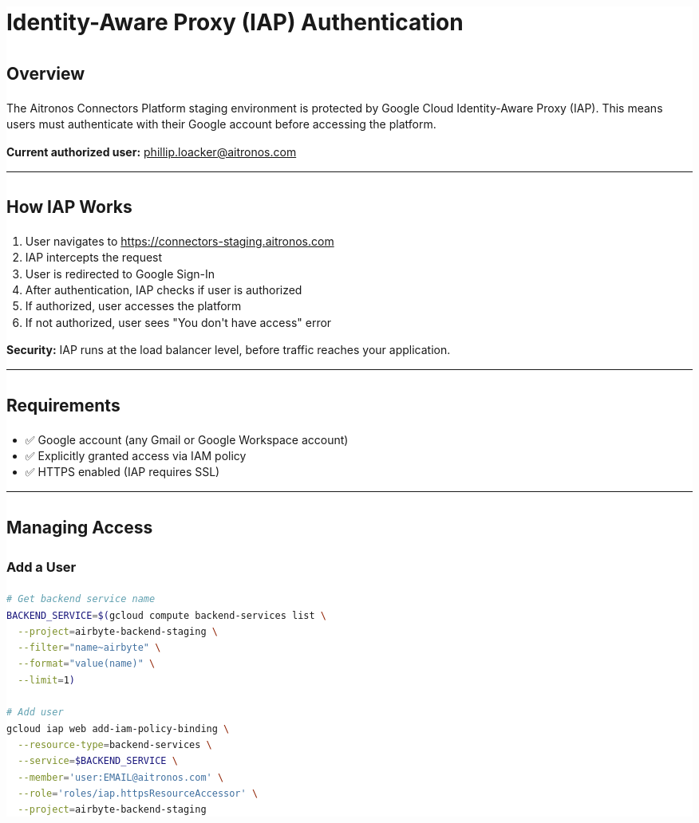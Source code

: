 # Identity-Aware Proxy (IAP) Authentication

## Overview

The Aitronos Connectors Platform staging environment is protected by Google Cloud Identity-Aware Proxy (IAP). This means users must authenticate with their Google account before accessing the platform.

**Current authorized user:** phillip.loacker@aitronos.com

---

## How IAP Works

1. User navigates to https://connectors-staging.aitronos.com
2. IAP intercepts the request
3. User is redirected to Google Sign-In
4. After authentication, IAP checks if user is authorized
5. If authorized, user accesses the platform
6. If not authorized, user sees "You don't have access" error

**Security:** IAP runs at the load balancer level, before traffic reaches your application.

---

## Requirements

- ✅ Google account (any Gmail or Google Workspace account)
- ✅ Explicitly granted access via IAM policy
- ✅ HTTPS enabled (IAP requires SSL)

---

## Managing Access

### Add a User

```bash
# Get backend service name
BACKEND_SERVICE=$(gcloud compute backend-services list \
  --project=airbyte-backend-staging \
  --filter="name~airbyte" \
  --format="value(name)" \
  --limit=1)

# Add user
gcloud iap web add-iam-policy-binding \
  --resource-type=backend-services \
  --service=$BACKEND_SERVICE \
  --member='user:EMAIL@aitronos.com' \
  --role='roles/iap.httpsResourceAccessor' \
  --project=airbyte-backend-staging
```

